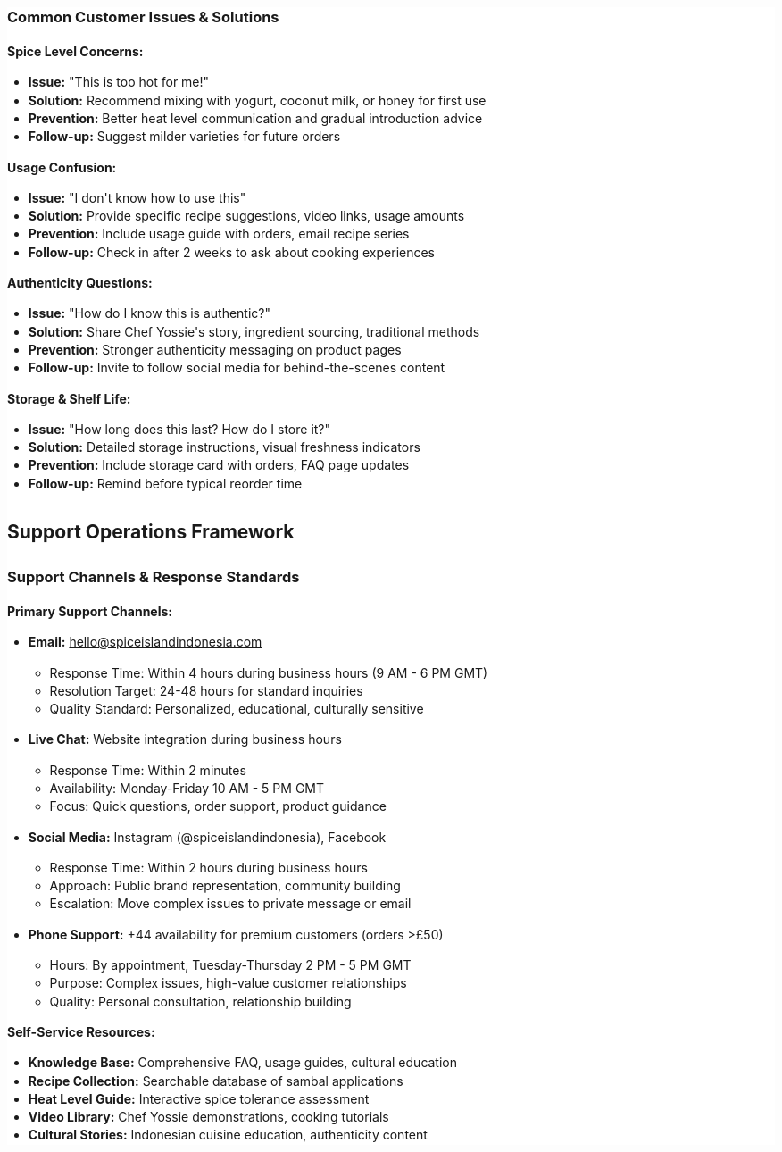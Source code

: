 ### Common Customer Issues & Solutions

**Spice Level Concerns:**
- **Issue:** "This is too hot for me!"
- **Solution:** Recommend mixing with yogurt, coconut milk, or honey for first use
- **Prevention:** Better heat level communication and gradual introduction advice
- **Follow-up:** Suggest milder varieties for future orders

**Usage Confusion:**
- **Issue:** "I don't know how to use this"
- **Solution:** Provide specific recipe suggestions, video links, usage amounts
- **Prevention:** Include usage guide with orders, email recipe series
- **Follow-up:** Check in after 2 weeks to ask about cooking experiences

**Authenticity Questions:**
- **Issue:** "How do I know this is authentic?"
- **Solution:** Share Chef Yossie's story, ingredient sourcing, traditional methods
- **Prevention:** Stronger authenticity messaging on product pages
- **Follow-up:** Invite to follow social media for behind-the-scenes content

**Storage & Shelf Life:**
- **Issue:** "How long does this last? How do I store it?"
- **Solution:** Detailed storage instructions, visual freshness indicators
- **Prevention:** Include storage card with orders, FAQ page updates
- **Follow-up:** Remind before typical reorder time

## Support Operations Framework

### Support Channels & Response Standards

**Primary Support Channels:**
- **Email:** hello@spiceislandindonesia.com
  - Response Time: Within 4 hours during business hours (9 AM - 6 PM GMT)
  - Resolution Target: 24-48 hours for standard inquiries
  - Quality Standard: Personalized, educational, culturally sensitive

- **Live Chat:** Website integration during business hours
  - Response Time: Within 2 minutes
  - Availability: Monday-Friday 10 AM - 5 PM GMT
  - Focus: Quick questions, order support, product guidance

- **Social Media:** Instagram (@spiceislandindonesia), Facebook
  - Response Time: Within 2 hours during business hours
  - Approach: Public brand representation, community building
  - Escalation: Move complex issues to private message or email

- **Phone Support:** +44 availability for premium customers (orders >£50)
  - Hours: By appointment, Tuesday-Thursday 2 PM - 5 PM GMT
  - Purpose: Complex issues, high-value customer relationships
  - Quality: Personal consultation, relationship building

**Self-Service Resources:**
- **Knowledge Base:** Comprehensive FAQ, usage guides, cultural education
- **Recipe Collection:** Searchable database of sambal applications
- **Heat Level Guide:** Interactive spice tolerance assessment
- **Video Library:** Chef Yossie demonstrations, cooking tutorials
- **Cultural Stories:** Indonesian cuisine education, authenticity content
